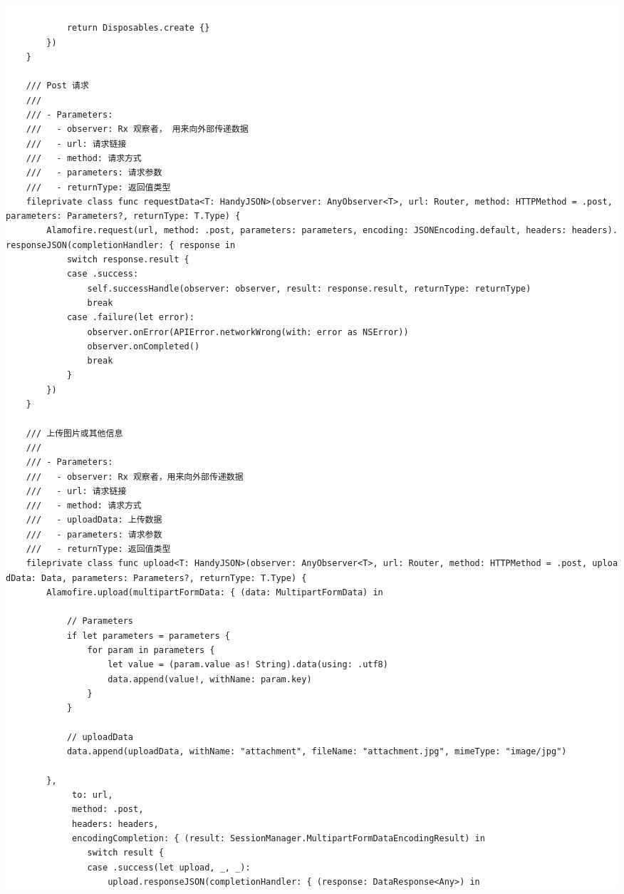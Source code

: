 ```
            
            return Disposables.create {}
        })
    }
    
    /// Post 请求
    ///
    /// - Parameters:
    ///   - observer: Rx 观察者， 用来向外部传递数据
    ///   - url: 请求链接
    ///   - method: 请求方式
    ///   - parameters: 请求参数
    ///   - returnType: 返回值类型
    fileprivate class func requestData<T: HandyJSON>(observer: AnyObserver<T>, url: Router, method: HTTPMethod = .post, parameters: Parameters?, returnType: T.Type) {
        Alamofire.request(url, method: .post, parameters: parameters, encoding: JSONEncoding.default, headers: headers).responseJSON(completionHandler: { response in
            switch response.result {
            case .success:
                self.successHandle(observer: observer, result: response.result, returnType: returnType)
                break
            case .failure(let error):
                observer.onError(APIError.networkWrong(with: error as NSError))
                observer.onCompleted()
                break
            }
        })
    }
    
    /// 上传图片或其他信息
    ///
    /// - Parameters:
    ///   - observer: Rx 观察者，用来向外部传递数据
    ///   - url: 请求链接
    ///   - method: 请求方式
    ///   - uploadData: 上传数据
    ///   - parameters: 请求参数
    ///   - returnType: 返回值类型
    fileprivate class func upload<T: HandyJSON>(observer: AnyObserver<T>, url: Router, method: HTTPMethod = .post, uploadData: Data, parameters: Parameters?, returnType: T.Type) {
        Alamofire.upload(multipartFormData: { (data: MultipartFormData) in
            
            // Parameters
            if let parameters = parameters {
                for param in parameters {
                    let value = (param.value as! String).data(using: .utf8)
                    data.append(value!, withName: param.key)
                }
            }
            
            // uploadData
            data.append(uploadData, withName: "attachment", fileName: "attachment.jpg", mimeType: "image/jpg")
            
        },
             to: url,
             method: .post,
             headers: headers,
             encodingCompletion: { (result: SessionManager.MultipartFormDataEncodingResult) in
                switch result {
                case .success(let upload, _, _):
                    upload.responseJSON(completionHandler: { (response: DataResponse<Any>) in
```